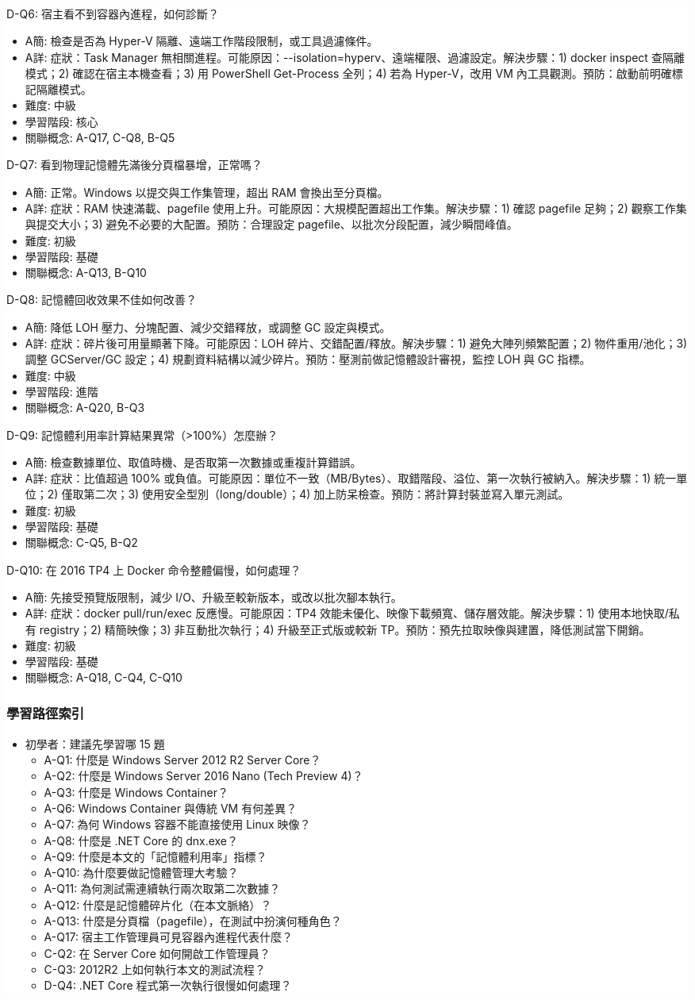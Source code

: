 D-Q6: 宿主看不到容器內進程，如何診斷？
- A簡: 檢查是否為 Hyper-V 隔離、遠端工作階段限制，或工具過濾條件。
- A詳: 症狀：Task Manager 無相關進程。可能原因：--isolation=hyperv、遠端權限、過濾設定。解決步驟：1) docker inspect 查隔離模式；2) 確認在宿主本機查看；3) 用 PowerShell Get-Process 全列；4) 若為 Hyper-V，改用 VM 內工具觀測。預防：啟動前明確標記隔離模式。
- 難度: 中級
- 學習階段: 核心
- 關聯概念: A-Q17, C-Q8, B-Q5

D-Q7: 看到物理記憶體先滿後分頁檔暴增，正常嗎？
- A簡: 正常。Windows 以提交與工作集管理，超出 RAM 會換出至分頁檔。
- A詳: 症狀：RAM 快速滿載、pagefile 使用上升。可能原因：大規模配置超出工作集。解決步驟：1) 確認 pagefile 足夠；2) 觀察工作集與提交大小；3) 避免不必要的大配置。預防：合理設定 pagefile、以批次分段配置，減少瞬間峰值。
- 難度: 初級
- 學習階段: 基礎
- 關聯概念: A-Q13, B-Q10

D-Q8: 記憶體回收效果不佳如何改善？
- A簡: 降低 LOH 壓力、分塊配置、減少交錯釋放，或調整 GC 設定與模式。
- A詳: 症狀：碎片後可用量顯著下降。可能原因：LOH 碎片、交錯配置/釋放。解決步驟：1) 避免大陣列頻繁配置；2) 物件重用/池化；3) 調整 GCServer/GC 設定；4) 規劃資料結構以減少碎片。預防：壓測前做記憶體設計審視，監控 LOH 與 GC 指標。
- 難度: 中級
- 學習階段: 進階
- 關聯概念: A-Q20, B-Q3

D-Q9: 記憶體利用率計算結果異常（>100%）怎麼辦？
- A簡: 檢查數據單位、取值時機、是否取第一次數據或重複計算錯誤。
- A詳: 症狀：比值超過 100% 或負值。可能原因：單位不一致（MB/Bytes）、取錯階段、溢位、第一次執行被納入。解決步驟：1) 統一單位；2) 僅取第二次；3) 使用安全型別（long/double）；4) 加上防呆檢查。預防：將計算封裝並寫入單元測試。
- 難度: 初級
- 學習階段: 基礎
- 關聯概念: C-Q5, B-Q2

D-Q10: 在 2016 TP4 上 Docker 命令整體偏慢，如何處理？
- A簡: 先接受預覽版限制，減少 I/O、升級至較新版本，或改以批次腳本執行。
- A詳: 症狀：docker pull/run/exec 反應慢。可能原因：TP4 效能未優化、映像下載頻寬、儲存層效能。解決步驟：1) 使用本地快取/私有 registry；2) 精簡映像；3) 非互動批次執行；4) 升級至正式版或較新 TP。預防：預先拉取映像與建置，降低測試當下開銷。
- 難度: 初級
- 學習階段: 基礎
- 關聯概念: A-Q18, C-Q4, C-Q10


### 學習路徑索引
- 初學者：建議先學習哪 15 題
    - A-Q1: 什麼是 Windows Server 2012 R2 Server Core？
    - A-Q2: 什麼是 Windows Server 2016 Nano (Tech Preview 4)？
    - A-Q3: 什麼是 Windows Container？
    - A-Q6: Windows Container 與傳統 VM 有何差異？
    - A-Q7: 為何 Windows 容器不能直接使用 Linux 映像？
    - A-Q8: 什麼是 .NET Core 的 dnx.exe？
    - A-Q9: 什麼是本文的「記憶體利用率」指標？
    - A-Q10: 為什麼要做記憶體管理大考驗？
    - A-Q11: 為何測試需連續執行兩次取第二次數據？
    - A-Q12: 什麼是記憶體碎片化（在本文脈絡）？
    - A-Q13: 什麼是分頁檔（pagefile），在測試中扮演何種角色？
    - A-Q17: 宿主工作管理員可見容器內進程代表什麼？
    - C-Q2: 在 Server Core 如何開啟工作管理員？
    - C-Q3: 2012R2 上如何執行本文的測試流程？
    - D-Q4: .NET Core 程式第一次執行很慢如何處理？
